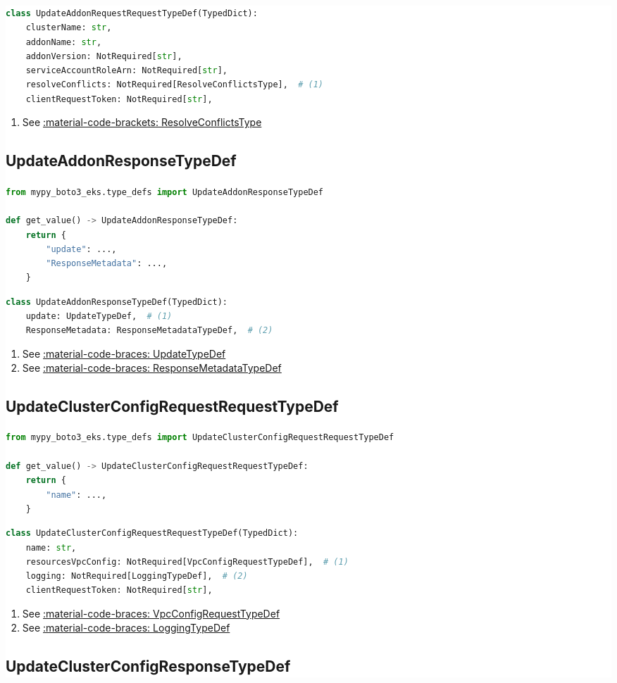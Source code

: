 ```python title="Definition"
class UpdateAddonRequestRequestTypeDef(TypedDict):
    clusterName: str,
    addonName: str,
    addonVersion: NotRequired[str],
    serviceAccountRoleArn: NotRequired[str],
    resolveConflicts: NotRequired[ResolveConflictsType],  # (1)
    clientRequestToken: NotRequired[str],
```

1. See [:material-code-brackets: ResolveConflictsType](./literals.md#resolveconflictstype) 
## UpdateAddonResponseTypeDef

```python title="Usage Example"
from mypy_boto3_eks.type_defs import UpdateAddonResponseTypeDef

def get_value() -> UpdateAddonResponseTypeDef:
    return {
        "update": ...,
        "ResponseMetadata": ...,
    }
```

```python title="Definition"
class UpdateAddonResponseTypeDef(TypedDict):
    update: UpdateTypeDef,  # (1)
    ResponseMetadata: ResponseMetadataTypeDef,  # (2)
```

1. See [:material-code-braces: UpdateTypeDef](./type_defs.md#updatetypedef) 
2. See [:material-code-braces: ResponseMetadataTypeDef](./type_defs.md#responsemetadatatypedef) 
## UpdateClusterConfigRequestRequestTypeDef

```python title="Usage Example"
from mypy_boto3_eks.type_defs import UpdateClusterConfigRequestRequestTypeDef

def get_value() -> UpdateClusterConfigRequestRequestTypeDef:
    return {
        "name": ...,
    }
```

```python title="Definition"
class UpdateClusterConfigRequestRequestTypeDef(TypedDict):
    name: str,
    resourcesVpcConfig: NotRequired[VpcConfigRequestTypeDef],  # (1)
    logging: NotRequired[LoggingTypeDef],  # (2)
    clientRequestToken: NotRequired[str],
```

1. See [:material-code-braces: VpcConfigRequestTypeDef](./type_defs.md#vpcconfigrequesttypedef) 
2. See [:material-code-braces: LoggingTypeDef](./type_defs.md#loggingtypedef) 
## UpdateClusterConfigResponseTypeDef
